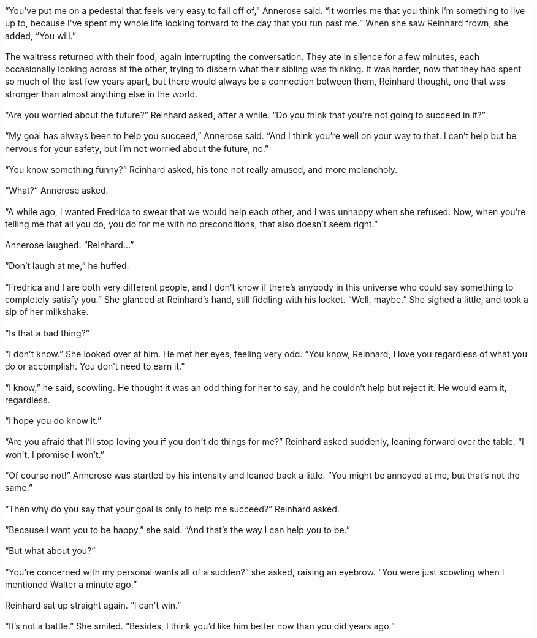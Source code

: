 “You’ve put me on a pedestal that feels very easy to fall off of,” Annerose said. “It worries me that you think I’m something to live up to, because I’ve spent my whole life looking forward to the day that you run past me.” When she saw Reinhard frown, she added, “You will.”

The waitress returned with their food, again interrupting the conversation. They ate in silence for a few minutes, each occasionally looking across at the other, trying to discern what their sibling was thinking. It was harder, now that they had spent so much of the last few years apart, but there would always be a connection between them, Reinhard thought, one that was stronger than almost anything else in the world.

“Are you worried about the future?” Reinhard asked, after a while. “Do you think that you’re not going to succeed in it?”

“My goal has always been to help you succeed,” Annerose said. “And I think you’re well on your way to that. I can’t help but be nervous for your safety, but I’m not worried about the future, no.”

“You know something funny?” Reinhard asked, his tone not really amused, and more melancholy.

“What?” Annerose asked.

“A while ago, I wanted Fredrica to swear that we would help each other, and I was unhappy when she refused. Now, when you’re telling me that all you do, you do for me with no preconditions, that also doesn’t seem right.”

Annerose laughed. “Reinhard…”

“Don’t laugh at me,” he huffed.

“Fredrica and I are both very different people, and I don’t know if there’s anybody in this universe who could say something to completely satisfy you.” She glanced at Reinhard’s hand, still fiddling with his locket. “Well, maybe.” She sighed a little, and took a sip of her milkshake.

“Is that a bad thing?”

“I don’t know.” She looked over at him. He met her eyes, feeling very odd. “You know, Reinhard, I love you regardless of what you do or accomplish. You don’t need to earn it.”

“I know,” he said, scowling. He thought it was an odd thing for her to say, and he couldn’t help but reject it. He would earn it, regardless.

“I hope you do know it.”

“Are you afraid that I’ll stop loving you if you don’t do things for me?” Reinhard asked suddenly, leaning forward over the table. “I won’t, I promise I won’t.”

“Of course not\!” Annerose was startled by his intensity and leaned back a little. “You might be annoyed at me, but that’s not the same.”

“Then why do you say that your goal is only to help me succeed?” Reinhard asked.

“Because I want you to be happy,” she said. “And that’s the way I can help you to be.”

“But what about you?”

“You’re concerned with my personal wants all of a sudden?” she asked, raising an eyebrow. “You were just scowling when I mentioned Walter a minute ago.”

Reinhard sat up straight again. “I can’t win.”

“It’s not a battle.” She smiled. “Besides, I think you’d like him better now than you did years ago.”

